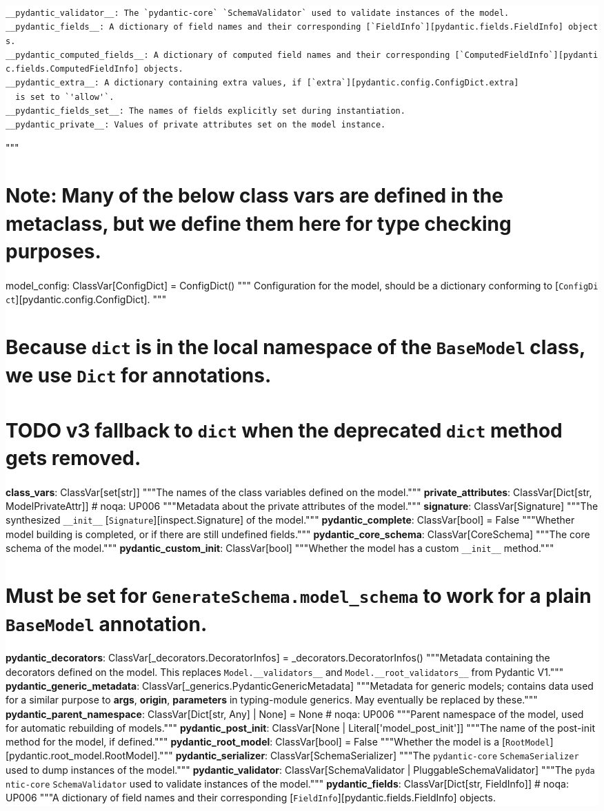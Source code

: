     __pydantic_validator__: The `pydantic-core` `SchemaValidator` used to validate instances of the model.
    __pydantic_fields__: A dictionary of field names and their corresponding [`FieldInfo`][pydantic.fields.FieldInfo] objects.
    __pydantic_computed_fields__: A dictionary of computed field names and their corresponding [`ComputedFieldInfo`][pydantic.fields.ComputedFieldInfo] objects.
    __pydantic_extra__: A dictionary containing extra values, if [`extra`][pydantic.config.ConfigDict.extra]
      is set to `'allow'`.
    __pydantic_fields_set__: The names of fields explicitly set during instantiation.
    __pydantic_private__: Values of private attributes set on the model instance.
  """
  # Note: Many of the below class vars are defined in the metaclass, but we define them here for type checking purposes.
  model_config: ClassVar[ConfigDict] = ConfigDict()
"""
  Configuration for the model, should be a dictionary conforming to [`ConfigDict`][pydantic.config.ConfigDict].
  """
  # Because `dict` is in the local namespace of the `BaseModel` class, we use `Dict` for annotations.
  # TODO v3 fallback to `dict` when the deprecated `dict` method gets removed.
  __class_vars__: ClassVar[set[str]]
"""The names of the class variables defined on the model."""
  __private_attributes__: ClassVar[Dict[str, ModelPrivateAttr]] # noqa: UP006
"""Metadata about the private attributes of the model."""
  __signature__: ClassVar[Signature]
"""The synthesized `__init__` [`Signature`][inspect.Signature] of the model."""
  __pydantic_complete__: ClassVar[bool] = False
"""Whether model building is completed, or if there are still undefined fields."""
  __pydantic_core_schema__: ClassVar[CoreSchema]
"""The core schema of the model."""
  __pydantic_custom_init__: ClassVar[bool]
"""Whether the model has a custom `__init__` method."""
  # Must be set for `GenerateSchema.model_schema` to work for a plain `BaseModel` annotation.
  __pydantic_decorators__: ClassVar[_decorators.DecoratorInfos] = _decorators.DecoratorInfos()
"""Metadata containing the decorators defined on the model.
  This replaces `Model.__validators__` and `Model.__root_validators__` from Pydantic V1."""
  __pydantic_generic_metadata__: ClassVar[_generics.PydanticGenericMetadata]
"""Metadata for generic models; contains data used for a similar purpose to
  __args__, __origin__, __parameters__ in typing-module generics. May eventually be replaced by these."""
  __pydantic_parent_namespace__: ClassVar[Dict[str, Any] | None] = None # noqa: UP006
"""Parent namespace of the model, used for automatic rebuilding of models."""
  __pydantic_post_init__: ClassVar[None | Literal['model_post_init']]
"""The name of the post-init method for the model, if defined."""
  __pydantic_root_model__: ClassVar[bool] = False
"""Whether the model is a [`RootModel`][pydantic.root_model.RootModel]."""
  __pydantic_serializer__: ClassVar[SchemaSerializer]
"""The `pydantic-core` `SchemaSerializer` used to dump instances of the model."""
  __pydantic_validator__: ClassVar[SchemaValidator | PluggableSchemaValidator]
"""The `pydantic-core` `SchemaValidator` used to validate instances of the model."""
  __pydantic_fields__: ClassVar[Dict[str, FieldInfo]] # noqa: UP006
"""A dictionary of field names and their corresponding [`FieldInfo`][pydantic.fields.FieldInfo] objects.